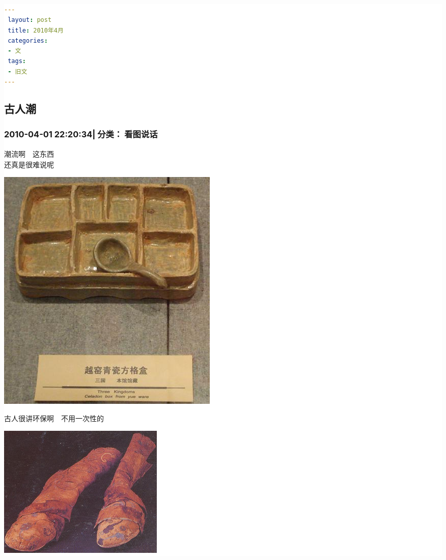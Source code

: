 ```yaml
---
 layout: post
 title: 2010年4月
 categories: 
 - 文
 tags:
 - 旧文
---
```


## 古人潮

### 2010-04-01 22:20:34|  分类： 看图说话

潮流啊　这东西<br/>
还真是很难说呢<br/>

![](/pic/2010-04-01_盒_三国.jpg)

古人很讲环保啊　不用一次性的<br/>

![](/pic/2010-04-01_靴_南北朝.jpg)
